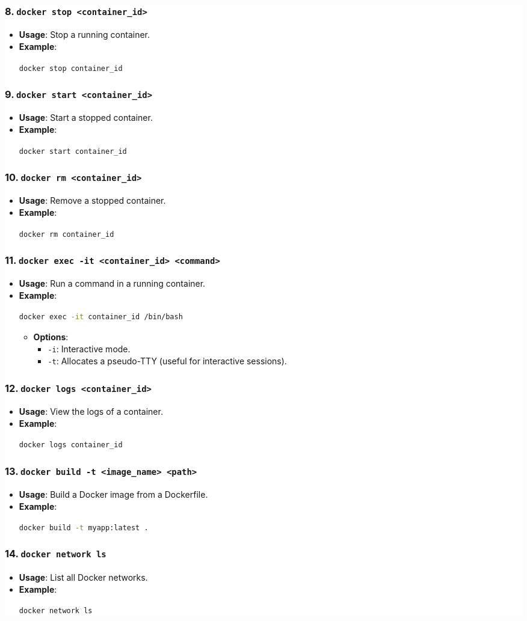 ### 8. **`docker stop <container_id>`**
   - **Usage**: Stop a running container.
   - **Example**:
     ```bash
     docker stop container_id
     ```

### 9. **`docker start <container_id>`**
   - **Usage**: Start a stopped container.
   - **Example**:
     ```bash
     docker start container_id
     ```

### 10. **`docker rm <container_id>`**
   - **Usage**: Remove a stopped container.
   - **Example**:
     ```bash
     docker rm container_id
     ```

### 11. **`docker exec -it <container_id> <command>`**
   - **Usage**: Run a command in a running container.
   - **Example**:
     ```bash
     docker exec -it container_id /bin/bash
     ```
     - **Options**:
       - `-i`: Interactive mode.
       - `-t`: Allocates a pseudo-TTY (useful for interactive sessions).

### 12. **`docker logs <container_id>`**
   - **Usage**: View the logs of a container.
   - **Example**:
     ```bash
     docker logs container_id
     ```

### 13. **`docker build -t <image_name> <path>`**
   - **Usage**: Build a Docker image from a Dockerfile.
   - **Example**:
     ```bash
     docker build -t myapp:latest .
     ```

### 14. **`docker network ls`**
   - **Usage**: List all Docker networks.
   - **Example**:
     ```bash
     docker network ls
     ```
